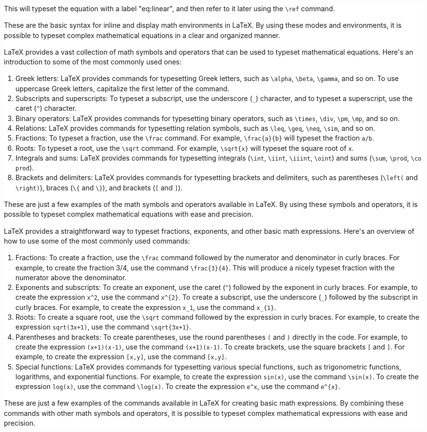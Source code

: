 This will typeset the equation with a label "eq:linear", and then refer to it later using the `\ref` command.

These are the basic syntax for inline and display math environments in LaTeX. By using these modes and environments, it is possible to typeset complex mathematical equations in a clear and organized manner.


LaTeX provides a vast collection of math symbols and operators that can be used to typeset mathematical equations. Here's an introduction to some of the most commonly used ones:

1. Greek letters: LaTeX provides commands for typesetting Greek letters, such as `\alpha`, `\beta`, `\gamma`, and so on. To use uppercase Greek letters, capitalize the first letter of the command.
2. Subscripts and superscripts: To typeset a subscript, use the underscore (`_`) character, and to typeset a superscript, use the caret (`^`) character.
3. Binary operators: LaTeX provides commands for typesetting binary operators, such as `\times`, `\div`, `\pm`, `\mp`, and so on.
4. Relations: LaTeX provides commands for typesetting relation symbols, such as `\leq`, `\geq`, `\neq`, `\sim`, and so on.
5. Fractions: To typeset a fraction, use the `\frac` command. For example, `\frac{a}{b}` will typeset the fraction `a/b`.
6. Roots: To typeset a root, use the `\sqrt` command. For example, `\sqrt{x}` will typeset the square root of `x`.
7. Integrals and sums: LaTeX provides commands for typesetting integrals (`\int`, `\iint`, `\iiint`, `\oint`) and sums (`\sum`, `\prod`, `\coprod`).
8. Brackets and delimiters: LaTeX provides commands for typesetting brackets and delimiters, such as parentheses (`\left(` and `\right)`), braces (`\{` and `\}`), and brackets (`[` and `]`).

These are just a few examples of the math symbols and operators available in LaTeX. By using these symbols and operators, it is possible to typeset complex mathematical equations with ease and precision.


LaTeX provides a straightforward way to typeset fractions, exponents, and other basic math expressions. Here's an overview of how to use some of the most commonly used commands:

1. Fractions: To create a fraction, use the `\frac` command followed by the numerator and denominator in curly braces. For example, to create the fraction 3/4, use the command `\frac{3}{4}`. This will produce a nicely typeset fraction with the numerator above the denominator.
2. Exponents and subscripts: To create an exponent, use the caret (`^`) followed by the exponent in curly braces. For example, to create the expression `x^2`, use the command `x^{2}`. To create a subscript, use the underscore (`_`) followed by the subscript in curly braces. For example, to create the expression `x_1`, use the command `x_{1}`.
3. Roots: To create a square root, use the `\sqrt` command followed by the expression in curly braces. For example, to create the expression `sqrt(3x+1)`, use the command `\sqrt{3x+1}`.
4. Parentheses and brackets: To create parentheses, use the round parentheses `(` and `)` directly in the code. For example, to create the expression `(x+1)(x-1)`, use the command `(x+1)(x-1)`. To create brackets, use the square brackets `[` and `]`. For example, to create the expression `[x,y]`, use the command `[x,y]`.
5. Special functions: LaTeX provides commands for typesetting various special functions, such as trigonometric functions, logarithms, and exponential functions. For example, to create the expression `sin(x)`, use the command `\sin(x)`. To create the expression `log(x)`, use the command `\log(x)`. To create the expression `e^x`, use the command `e^{x}`.

These are just a few examples of the commands available in LaTeX for creating basic math expressions. By combining these commands with other math symbols and operators, it is possible to typeset complex mathematical expressions with ease and precision.
